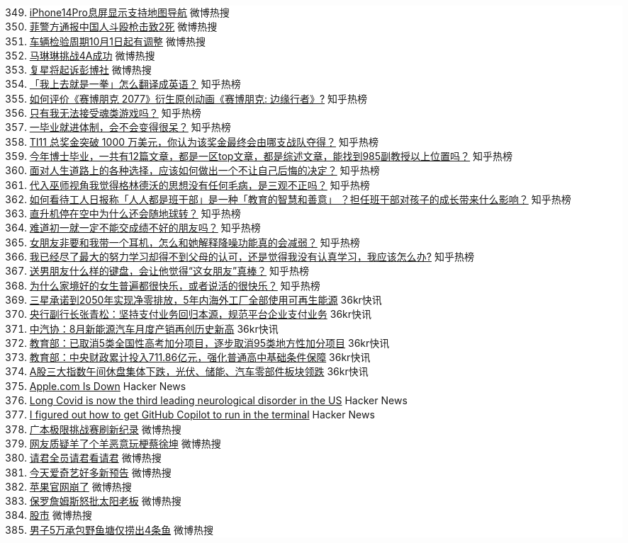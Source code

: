 349. [iPhone14Pro息屏显示支持地图导航](https://s.weibo.com/weibo?q=%23iPhone14Pro%E6%81%AF%E5%B1%8F%E6%98%BE%E7%A4%BA%E6%94%AF%E6%8C%81%E5%9C%B0%E5%9B%BE%E5%AF%BC%E8%88%AA%23&Refer=top) 微博热搜
350. [菲警方通报中国人斗殴枪击致2死](https://s.weibo.com/weibo?q=%23%E8%8F%B2%E8%AD%A6%E6%96%B9%E9%80%9A%E6%8A%A5%E4%B8%AD%E5%9B%BD%E4%BA%BA%E6%96%97%E6%AE%B4%E6%9E%AA%E5%87%BB%E8%87%B42%E6%AD%BB%23&Refer=top) 微博热搜
351. [车辆检验周期10月1日起有调整](https://s.weibo.com/weibo?q=%23%E8%BD%A6%E8%BE%86%E6%A3%80%E9%AA%8C%E5%91%A8%E6%9C%9F10%E6%9C%881%E6%97%A5%E8%B5%B7%E6%9C%89%E8%B0%83%E6%95%B4%23&Refer=top) 微博热搜
352. [马琳琳挑战4A成功](https://s.weibo.com/weibo?q=%23%E9%A9%AC%E7%90%B3%E7%90%B3%E6%8C%91%E6%88%984A%E6%88%90%E5%8A%9F%23&Refer=top) 微博热搜
353. [复星将起诉彭博社](https://s.weibo.com/weibo?q=%23%E5%A4%8D%E6%98%9F%E5%B0%86%E8%B5%B7%E8%AF%89%E5%BD%AD%E5%8D%9A%E7%A4%BE%23&Refer=top) 微博热搜
354. [「我上去就是一拳」怎么翻译成英语？](https://www.zhihu.com/question/549566483) 知乎热榜
355. [如何评价《赛博朋克 2077》衍生原创动画《赛博朋克: 边缘行者》?](https://www.zhihu.com/question/553410592) 知乎热榜
356. [只有我无法接受魂类游戏吗？](https://www.zhihu.com/question/518991325) 知乎热榜
357. [一毕业就进体制，会不会变得很呆？](https://www.zhihu.com/question/547043170) 知乎热榜
358. [TI11 总奖金突破 1000 万美元，你认为该奖金最终会由哪支战队夺得？](https://www.zhihu.com/question/552622522) 知乎热榜
359. [今年博士毕业，一共有12篇文章，都是一区top文章，都是综述文章，能找到985副教授以上位置吗？](https://www.zhihu.com/question/553628906) 知乎热榜
360. [面对人生道路上的各种选择，应该如何做出一个不让自己后悔的决定？](https://www.zhihu.com/question/388051190) 知乎热榜
361. [代入巫师视角我觉得格林德沃的思想没有任何毛病，是三观不正吗？](https://www.zhihu.com/question/540632648) 知乎热榜
362. [如何看待工人日报称「人人都是班干部」是一种「教育的智慧和善意」 ？担任班干部对孩子的成长带来什么影响？](https://www.zhihu.com/question/553293586) 知乎热榜
363. [直升机停在空中为什么还会随地球转？](https://www.zhihu.com/question/553268649) 知乎热榜
364. [难道初一就一定不能交成绩不好的朋友吗？](https://www.zhihu.com/question/553619657) 知乎热榜
365. [女朋友非要和我带一个耳机，怎么和她解释降噪功能真的会减弱？](https://www.zhihu.com/question/552041031) 知乎热榜
366. [我已经尽了最大的努力学习却得不到父母的认可，还是觉得我没有认真学习，我应该怎么办?](https://www.zhihu.com/question/553389907) 知乎热榜
367. [送男朋友什么样的键盘，会让他觉得“这女朋友”真棒？](https://www.zhihu.com/question/552053091) 知乎热榜
368. [为什么家境好的女生普遍都很快乐，或者说活的很快乐？](https://www.zhihu.com/question/405615224) 知乎热榜
369. [三星承诺到2050年实现净零排放，5年内海外工厂全部使用可再生能源](https://www.jiemian.com/article/8074986.html) 36kr快讯
370. [央行副行长张青松：坚持支付业务回归本源，规范平台企业支付业务](http://www.egsea.com/news/detail?id=1274118) 36kr快讯
371. [中汽协：8月新能源汽车月度产销再创历史新高](https://mp.weixin.qq.com/s/pN8vT7PnEP1mfbZdRfPlQg) 36kr快讯
372. [教育部：已取消5类全国性高考加分项目，逐步取消95类地方性加分项目](https://content-static.cctvnews.cctv.com/snow-book/index.html?toc_style_id=feeds_default&share_to=wechat&item_id=5783288700483758992&track_id=60A51EF3-58AF-4C92-9D30-865AEB164865_684904754603) 36kr快讯
373. [教育部：中央财政累计投入711.86亿元，强化普通高中基础条件保障](https://content-static.cctvnews.cctv.com/snow-book/index.html?toc_style_id=feeds_default&share_to=wechat&item_id=17921525029182517984&track_id=AE7B0F00-A412-42B4-A7FE-38559B2E9D35_684904814731) 36kr快讯
374. [A股三大指数午间休盘集体下跌，光伏、储能、汽车零部件板块领跌](https://36kr.com/newsflashes/1915957469601800) 36kr快讯
375. [Apple.com Is Down](https://www.apple.com/) Hacker News
376. [Long Covid is now the third leading neurological disorder in the US](https://www.chicagomag.com/chicago-magazine/october-2022/the-long-haul/) Hacker News
377. [I figured out how to get GitHub Copilot to run in the terminal](https://github.com/maxwell-bland/copilot-in-the-terminal) Hacker News
378. [广本极限挑战赛刷新纪录](https://s.weibo.com/weibo?q=%23%E5%B9%BF%E6%9C%AC%E6%9E%81%E9%99%90%E6%8C%91%E6%88%98%E8%B5%9B%E5%88%B7%E6%96%B0%E7%BA%AA%E5%BD%95%23&Refer=top) 微博热搜
379. [网友质疑羊了个羊恶意玩梗蔡徐坤](https://s.weibo.com/weibo?q=%23%E7%BD%91%E5%8F%8B%E8%B4%A8%E7%96%91%E7%BE%8A%E4%BA%86%E4%B8%AA%E7%BE%8A%E6%81%B6%E6%84%8F%E7%8E%A9%E6%A2%97%E8%94%A1%E5%BE%90%E5%9D%A4%23&Refer=top) 微博热搜
380. [请君全员请君看请君](https://s.weibo.com/weibo?q=%23%E8%AF%B7%E5%90%9B%E5%85%A8%E5%91%98%E8%AF%B7%E5%90%9B%E7%9C%8B%E8%AF%B7%E5%90%9B%23&Refer=top) 微博热搜
381. [今天爱奇艺好多新预告](https://s.weibo.com/weibo?q=%23%E4%BB%8A%E5%A4%A9%E7%88%B1%E5%A5%87%E8%89%BA%E5%A5%BD%E5%A4%9A%E6%96%B0%E9%A2%84%E5%91%8A%23&Refer=top) 微博热搜
382. [苹果官网崩了](https://s.weibo.com/weibo?q=%23%E8%8B%B9%E6%9E%9C%E5%AE%98%E7%BD%91%E5%B4%A9%E4%BA%86%23&Refer=top) 微博热搜
383. [保罗詹姆斯怒批太阳老板](https://s.weibo.com/weibo?q=%23%E4%BF%9D%E7%BD%97%E8%A9%B9%E5%A7%86%E6%96%AF%E6%80%92%E6%89%B9%E5%A4%AA%E9%98%B3%E8%80%81%E6%9D%BF%23&Refer=top) 微博热搜
384. [股市](https://s.weibo.com/weibo?q=%23%E8%82%A1%E5%B8%82%23&Refer=top) 微博热搜
385. [男子5万承包野鱼塘仅捞出4条鱼](https://s.weibo.com/weibo?q=%23%E7%94%B7%E5%AD%905%E4%B8%87%E6%89%BF%E5%8C%85%E9%87%8E%E9%B1%BC%E5%A1%98%E4%BB%85%E6%8D%9E%E5%87%BA4%E6%9D%A1%E9%B1%BC%23&Refer=top) 微博热搜
